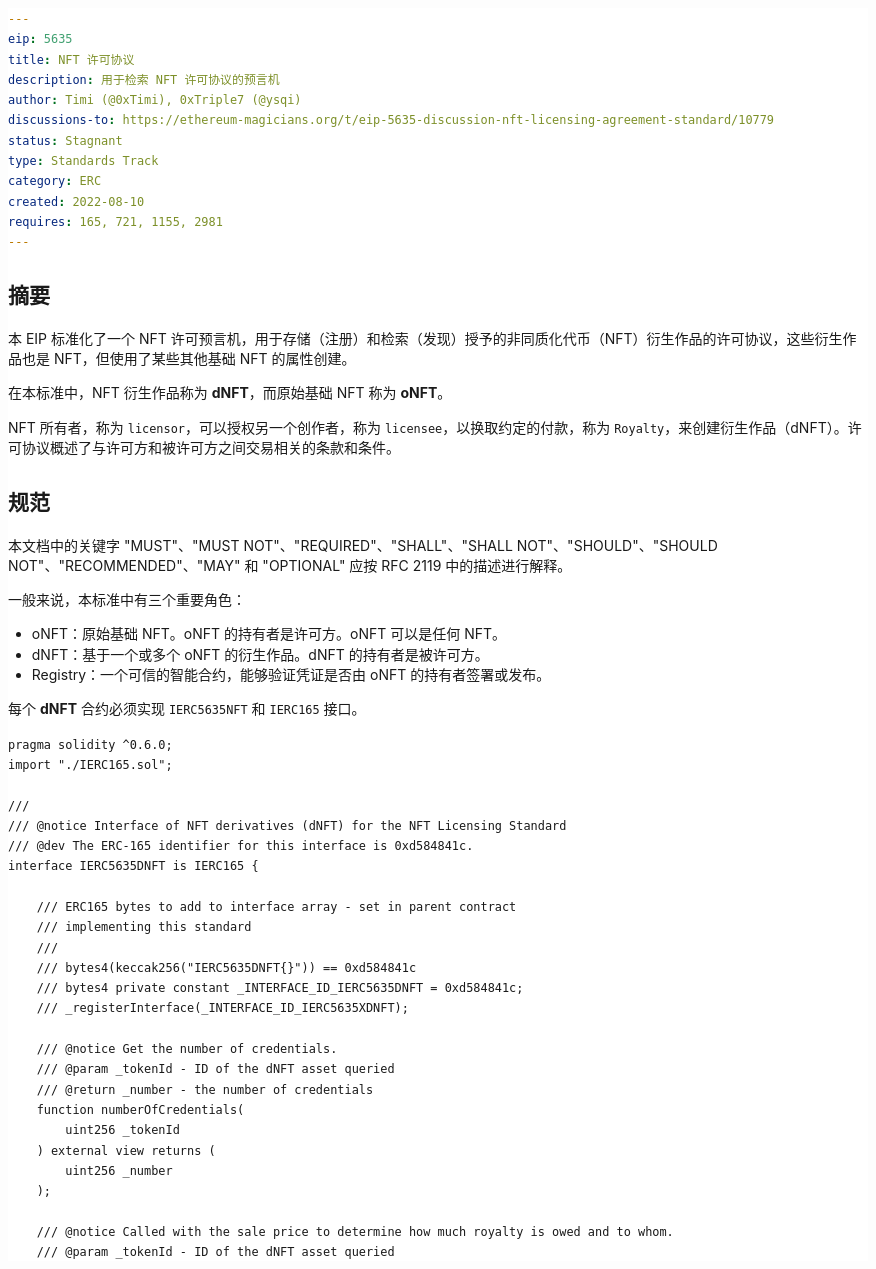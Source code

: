 ```yaml
---
eip: 5635
title: NFT 许可协议
description: 用于检索 NFT 许可协议的预言机
author: Timi (@0xTimi), 0xTriple7 (@ysqi)
discussions-to: https://ethereum-magicians.org/t/eip-5635-discussion-nft-licensing-agreement-standard/10779
status: Stagnant
type: Standards Track
category: ERC
created: 2022-08-10
requires: 165, 721, 1155, 2981
---
```


## 摘要

本 EIP 标准化了一个 NFT 许可预言机，用于存储（注册）和检索（发现）授予的非同质化代币（NFT）衍生作品的许可协议，这些衍生作品也是 NFT，但使用了某些其他基础 NFT 的属性创建。

在本标准中，NFT 衍生作品称为 **dNFT**，而原始基础 NFT 称为 **oNFT**。

NFT 所有者，称为 `licensor`，可以授权另一个创作者，称为 `licensee`，以换取约定的付款，称为 `Royalty`，来创建衍生作品（dNFT）。许可协议概述了与许可方和被许可方之间交易相关的条款和条件。

## 规范

本文档中的关键字 "MUST"、"MUST NOT"、"REQUIRED"、"SHALL"、"SHALL NOT"、"SHOULD"、"SHOULD NOT"、"RECOMMENDED"、"MAY" 和 "OPTIONAL" 应按 RFC 2119 中的描述进行解释。

一般来说，本标准中有三个重要角色：

- oNFT：原始基础 NFT。oNFT 的持有者是许可方。oNFT 可以是任何 NFT。
- dNFT：基于一个或多个 oNFT 的衍生作品。dNFT 的持有者是被许可方。
- Registry：一个可信的智能合约，能够验证凭证是否由 oNFT 的持有者签署或发布。

每个 **dNFT** 合约必须实现 `IERC5635NFT` 和 `IERC165` 接口。

```solidity
pragma solidity ^0.6.0;
import "./IERC165.sol";

///
/// @notice Interface of NFT derivatives (dNFT) for the NFT Licensing Standard
/// @dev The ERC-165 identifier for this interface is 0xd584841c.
interface IERC5635DNFT is IERC165 {

    /// ERC165 bytes to add to interface array - set in parent contract
    /// implementing this standard
    ///
    /// bytes4(keccak256("IERC5635DNFT{}")) == 0xd584841c
    /// bytes4 private constant _INTERFACE_ID_IERC5635DNFT = 0xd584841c;
    /// _registerInterface(_INTERFACE_ID_IERC5635XDNFT);
    
    /// @notice Get the number of credentials.
    /// @param _tokenId - ID of the dNFT asset queried
    /// @return _number - the number of credentials 
    function numberOfCredentials(
		uint256 _tokenId
    ) external view returns (
        uint256 _number
    );

    /// @notice Called with the sale price to determine how much royalty is owed and to whom.
    /// @param _tokenId - ID of the dNFT asset queried
```
